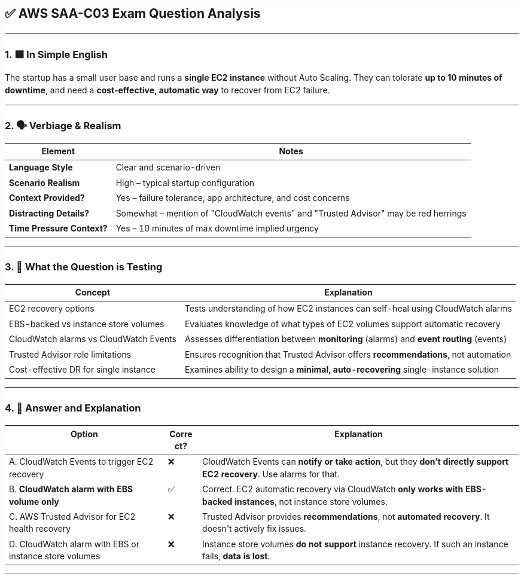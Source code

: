 
## ✅ AWS SAA-C03 Exam Question Analysis

---

### 1. 🟦 In Simple English

The startup has a small user base and runs a **single EC2 instance** without Auto Scaling. They can tolerate **up to 10 minutes of downtime**, and need a **cost-effective, automatic way** to recover from EC2 failure.

---

### 2. 🗣 Verbiage & Realism
| Element                    | Notes                                                                               |
| -------------------------- | ----------------------------------------------------------------------------------- |
| **Language Style**         | Clear and scenario-driven                                                           |
| **Scenario Realism**       | High – typical startup configuration                                                |
| **Context Provided?**      | Yes – failure tolerance, app architecture, and cost concerns                        |
| **Distracting Details?**   | Somewhat – mention of "CloudWatch events" and "Trusted Advisor" may be red herrings |
| **Time Pressure Context?** | Yes – 10 minutes of max downtime implied urgency                                    |
---

### 3. 🎯 What the Question is Testing
| Concept                                | Explanation                                                                             |
| -------------------------------------- | --------------------------------------------------------------------------------------- |
| EC2 recovery options                   | Tests understanding of how EC2 instances can self-heal using CloudWatch alarms          |
| EBS-backed vs instance store volumes   | Evaluates knowledge of what types of EC2 volumes support automatic recovery             |
| CloudWatch alarms vs CloudWatch Events | Assesses differentiation between **monitoring** (alarms) and **event routing** (events) |
| Trusted Advisor role limitations       | Ensures recognition that Trusted Advisor offers **recommendations**, not automation     |
| Cost-effective DR for single instance  | Examines ability to design a **minimal, auto-recovering** single-instance solution      |
---

### 4. 🧠 Answer and Explanation
| Option                                                 | Correct? | Explanation                                                                                                             |
| ------------------------------------------------------ | -------- | ----------------------------------------------------------------------------------------------------------------------- |
| A. CloudWatch Events to trigger EC2 recovery           | ❌       | CloudWatch Events can **notify or take action**, but they **don’t directly support EC2 recovery**. Use alarms for that. |
| B. **CloudWatch alarm with EBS volume only**           | ✅       | Correct. EC2 automatic recovery via CloudWatch **only works with EBS-backed instances**, not instance store volumes.    |
| C. AWS Trusted Advisor for EC2 health recovery         | ❌       | Trusted Advisor provides **recommendations**, not **automated recovery**. It doesn't actively fix issues.               |
| D. CloudWatch alarm with EBS or instance store volumes | ❌       | Instance store volumes **do not support** instance recovery. If such an instance fails, **data is lost**.               |
---
